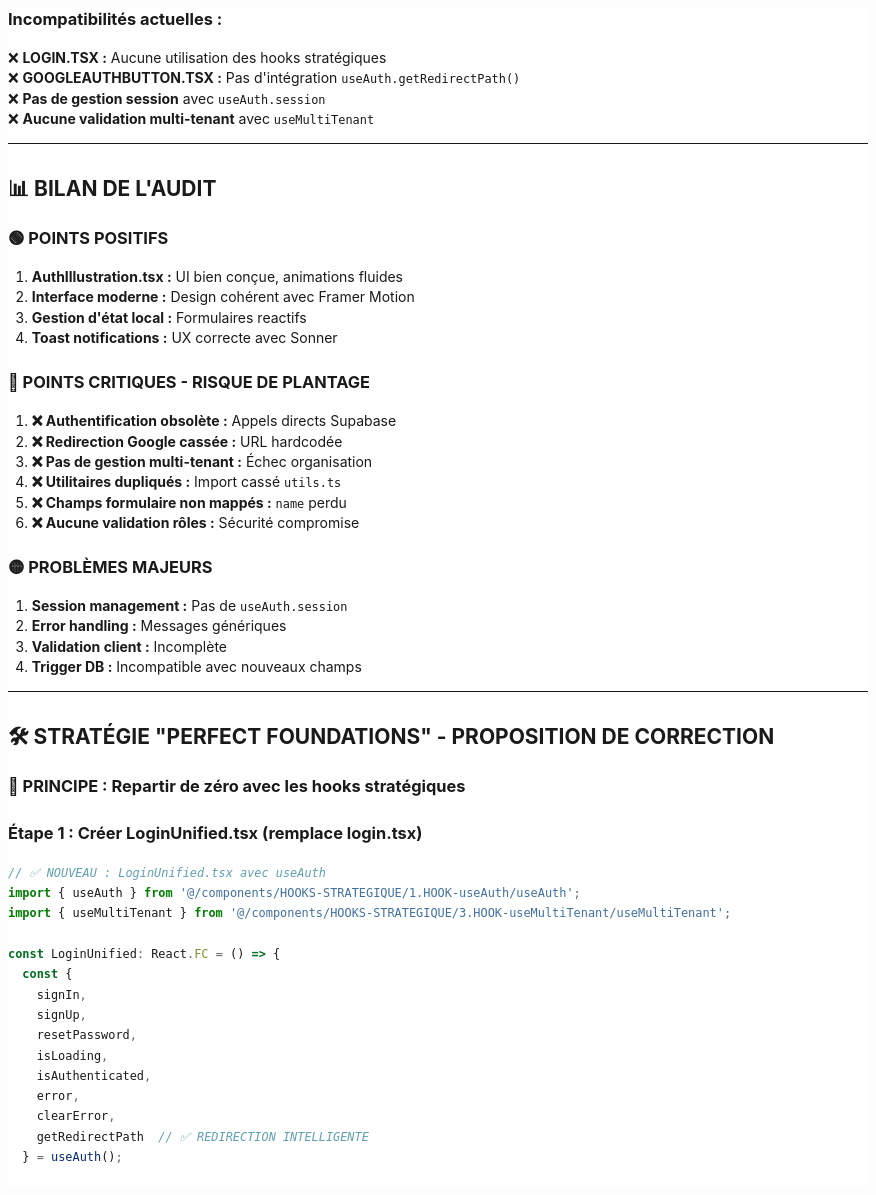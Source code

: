 ### **Incompatibilités actuelles :**

❌ **LOGIN.TSX :** Aucune utilisation des hooks stratégiques  
❌ **GOOGLEAUTHBUTTON.TSX :** Pas d'intégration `useAuth.getRedirectPath()`  
❌ **Pas de gestion session** avec `useAuth.session`  
❌ **Aucune validation multi-tenant** avec `useMultiTenant`  

---

## 📊 BILAN DE L'AUDIT

### **🟢 POINTS POSITIFS**

1. **AuthIllustration.tsx :** UI bien conçue, animations fluides  
2. **Interface moderne :** Design cohérent avec Framer Motion  
3. **Gestion d'état local :** Formulaires reactifs  
4. **Toast notifications :** UX correcte avec Sonner  

### **🔴 POINTS CRITIQUES - RISQUE DE PLANTAGE**

1. **❌ Authentification obsolète :** Appels directs Supabase  
2. **❌ Redirection Google cassée :** URL hardcodée  
3. **❌ Pas de gestion multi-tenant :** Échec organisation  
4. **❌ Utilitaires dupliqués :** Import cassé `utils.ts`  
5. **❌ Champs formulaire non mappés :** `name` perdu  
6. **❌ Aucune validation rôles :** Sécurité compromise  

### **🟡 PROBLÈMES MAJEURS**

1. **Session management :** Pas de `useAuth.session`  
2. **Error handling :** Messages génériques  
3. **Validation client :** Incomplète  
4. **Trigger DB :** Incompatible avec nouveaux champs  

---

## 🛠️ STRATÉGIE "PERFECT FOUNDATIONS" - PROPOSITION DE CORRECTION

### **🎯 PRINCIPE :** Repartir de zéro avec les hooks stratégiques

### **Étape 1 : Créer LoginUnified.tsx (remplace login.tsx)**

```typescript
// ✅ NOUVEAU : LoginUnified.tsx avec useAuth
import { useAuth } from '@/components/HOOKS-STRATEGIQUE/1.HOOK-useAuth/useAuth';
import { useMultiTenant } from '@/components/HOOKS-STRATEGIQUE/3.HOOK-useMultiTenant/useMultiTenant';

const LoginUnified: React.FC = () => {
  const {
    signIn,
    signUp, 
    resetPassword,
    isLoading,
    isAuthenticated,
    error,
    clearError,
    getRedirectPath  // ✅ REDIRECTION INTELLIGENTE
  } = useAuth();
  
```